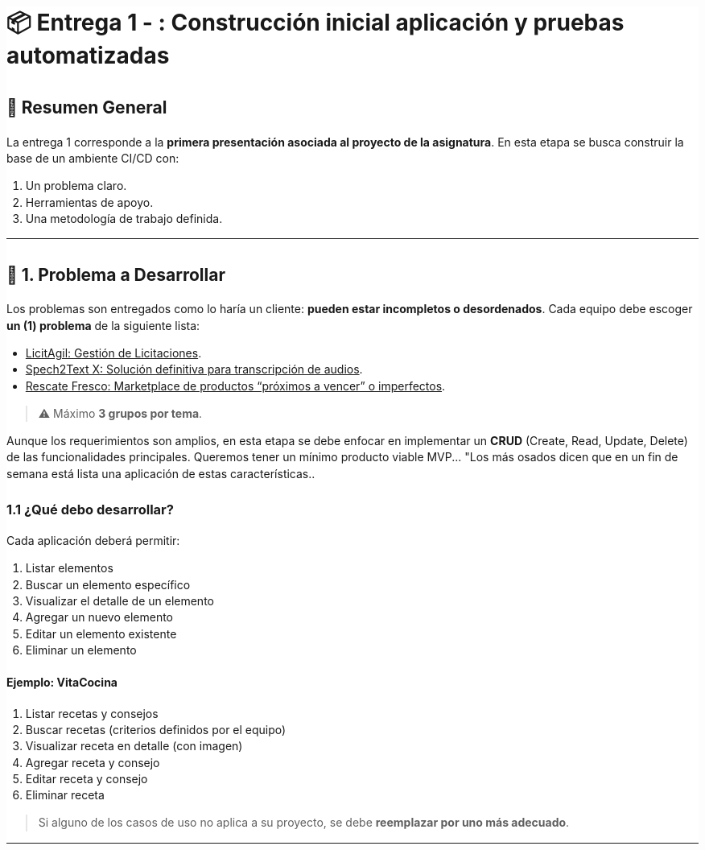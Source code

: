 # 📦 Entrega 1 - : Construcción inicial aplicación y pruebas automatizadas

## 🎯 Resumen General

La entrega 1 corresponde a la **primera presentación asociada al proyecto de la asignatura**. En esta etapa se busca construir la base de un ambiente CI/CD con:

1. Un problema claro.
1. Herramientas de apoyo.
1. Una metodología de trabajo definida.

---

## 🧩 1. Problema a Desarrollar

Los problemas son entregados como lo haría un cliente: **pueden estar incompletos o desordenados**. Cada equipo debe escoger **un (1) problema** de la siguiente lista:

- [LicitAgil: Gestión de Licitaciones](./tema1.md).
- [Spech2Text X: Solución definitiva para transcripción de audios](./tema2.md).
- [Rescate Fresco: Marketplace de productos “próximos a vencer” o imperfectos](./tema3.md).
  

> ⚠️ Máximo **3 grupos por tema**.

Aunque los requerimientos son amplios, en esta etapa se debe enfocar en implementar un **CRUD** (Create, Read, Update, Delete) de las funcionalidades principales. Queremos tener un mínimo producto viable MVP... "Los más osados dicen que en un fin de semana está lista una aplicación de estas características..

### 1.1 ¿Qué debo desarrollar?

Cada aplicación deberá permitir:

1. Listar elementos
1. Buscar un elemento específico
1. Visualizar el detalle de un elemento
1. Agregar un nuevo elemento
1. Editar un elemento existente
1. Eliminar un elemento

#### Ejemplo: VitaCocina 

1. Listar recetas y consejos
1. Buscar recetas (criterios definidos por el equipo)
1. Visualizar receta en detalle (con imagen)
1. Agregar receta y consejo
1. Editar receta y consejo
1. Eliminar receta

> Si alguno de los casos de uso no aplica a su proyecto, se debe **reemplazar por uno más adecuado**.

---